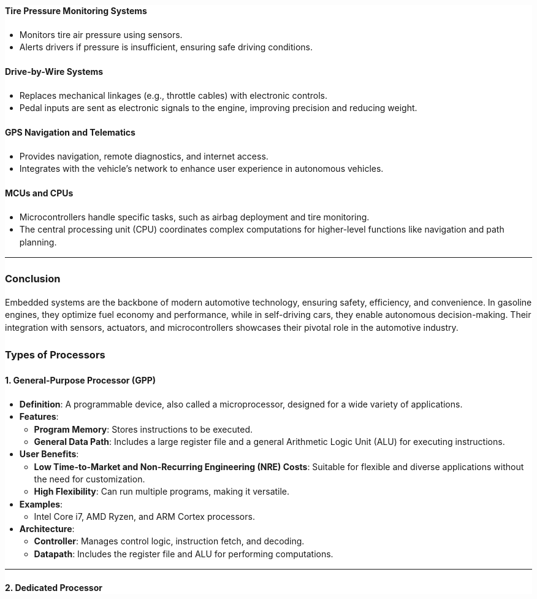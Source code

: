 #### **Tire Pressure Monitoring Systems**

* Monitors tire air pressure using sensors.  
* Alerts drivers if pressure is insufficient, ensuring safe driving conditions.

#### **Drive-by-Wire Systems**

* Replaces mechanical linkages (e.g., throttle cables) with electronic controls.  
* Pedal inputs are sent as electronic signals to the engine, improving precision and reducing weight.

#### **GPS Navigation and Telematics**

* Provides navigation, remote diagnostics, and internet access.  
* Integrates with the vehicle’s network to enhance user experience in autonomous vehicles.

#### **MCUs and CPUs**

* Microcontrollers handle specific tasks, such as airbag deployment and tire monitoring.  
* The central processing unit (CPU) coordinates complex computations for higher-level functions like navigation and path planning.

---

### **Conclusion**

Embedded systems are the backbone of modern automotive technology, ensuring safety, efficiency, and convenience. In gasoline engines, they optimize fuel economy and performance, while in self-driving cars, they enable autonomous decision-making. Their integration with sensors, actuators, and microcontrollers showcases their pivotal role in the automotive industry.

### **Types of Processors**

#### **1\. General-Purpose Processor (GPP)**

* **Definition**: A programmable device, also called a microprocessor, designed for a wide variety of applications.  
* **Features**:  
  * **Program Memory**: Stores instructions to be executed.  
  * **General Data Path**: Includes a large register file and a general Arithmetic Logic Unit (ALU) for executing instructions.  
* **User Benefits**:  
  * **Low Time-to-Market and Non-Recurring Engineering (NRE) Costs**: Suitable for flexible and diverse applications without the need for customization.  
  * **High Flexibility**: Can run multiple programs, making it versatile.  
* **Examples**:  
  * Intel Core i7, AMD Ryzen, and ARM Cortex processors.  
* **Architecture**:  
  * **Controller**: Manages control logic, instruction fetch, and decoding.  
  * **Datapath**: Includes the register file and ALU for performing computations.

---

#### **2\. Dedicated Processor**
